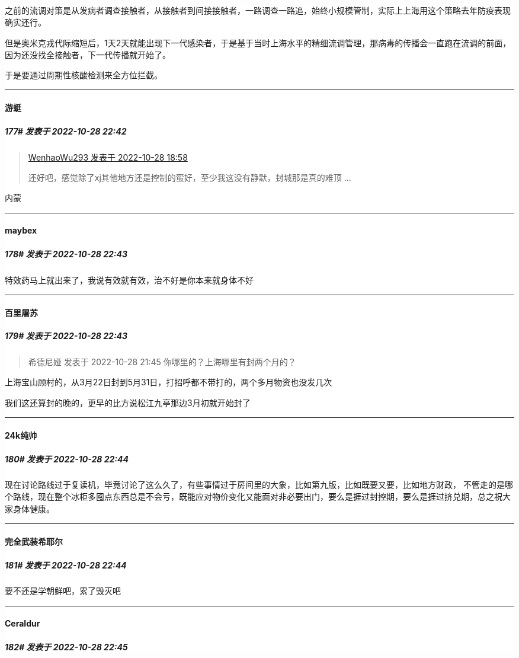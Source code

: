 之前的流调对策是从发病者调查接触者，从接触者到间接接触者，一路调查一路追，始终小规模管制，实际上上海用这个策略去年防疫表现确实还行。

但是奥米克戎代际缩短后，1天2天就能出现下一代感染者，于是基于当时上海水平的精细流调管理，那病毒的传播会一直跑在流调的前面，因为还没找全接触者，下一代传播就开始了。

于是要通过周期性核酸检测来全方位拦截。

*****

####  游蜓  
##### 177#       发表于 2022-10-28 22:42

<blockquote><a href="httphttps://bbs.saraba1st.com/2b/forum.php?mod=redirect&amp;goto=findpost&amp;pid=58149933&amp;ptid=2101977" target="_blank">WenhaoWu293 发表于 2022-10-28 18:58</a>

还好吧，感觉除了xj其他地方还是控制的蛮好，至少我这没有静默，封城那是真的难顶 ...</blockquote>
内蒙

*****

####  maybex  
##### 178#       发表于 2022-10-28 22:43

特效药马上就出来了，我说有效就有效，治不好是你本来就身体不好

*****

####  百里屠苏  
##### 179#       发表于 2022-10-28 22:43

<blockquote>希德尼娅 发表于 2022-10-28 21:45
你哪里的？上海哪里有封两个月的？</blockquote>
上海宝山顾村的，从3月22日封到5月31日，打招呼都不带打的，两个多月物资也没发几次

我们这还算封的晚的，更早的比方说松江九亭那边3月初就开始封了



*****

####  24k纯帅  
##### 180#       发表于 2022-10-28 22:44

现在讨论路线过于复读机，毕竟讨论了这么久了，有些事情过于房间里的大象，比如第九版，比如既要又要，比如地方财政，
不管走的是哪个路线，现在整个冰柜多囤点东西总是不会亏，既能应对物价变化又能面对非必要出门，要么是捱过封控期，要么是捱过挤兑期，总之祝大家身体健康。



*****

####  完全武装希耶尔  
##### 181#       发表于 2022-10-28 22:44

要不还是学朝鲜吧，累了毁灭吧

*****

####  Ceraldur  
##### 182#       发表于 2022-10-28 22:45
